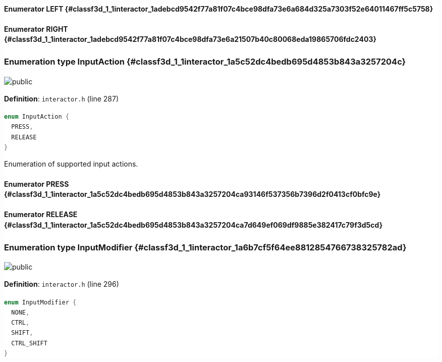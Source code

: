 #### Enumerator LEFT {#classf3d_1_1interactor_1adebcd9542f77a81f07c4bce98dfa73e6a684d325a7303f52e64011467ff5c5758}





#### Enumerator RIGHT {#classf3d_1_1interactor_1adebcd9542f77a81f07c4bce98dfa73e6a21507b40c80068eda19865706fdc2403}







### Enumeration type InputAction {#classf3d_1_1interactor_1a5c52dc4bedb695d4853b843a3257204c}

![][public]

**Definition**: `interactor.h` (line 287)


```cpp
enum InputAction {
  PRESS,
  RELEASE
}
```




Enumeration of supported input actions.



#### Enumerator PRESS {#classf3d_1_1interactor_1a5c52dc4bedb695d4853b843a3257204ca93146f537356b7396d2f0413cf0bfc9e}





#### Enumerator RELEASE {#classf3d_1_1interactor_1a5c52dc4bedb695d4853b843a3257204ca7d649ef069df9885e382417c79f3d5cd}







### Enumeration type InputModifier {#classf3d_1_1interactor_1a6b7cf5f64ee8812854766738325782ad}

![][public]

**Definition**: `interactor.h` (line 296)


```cpp
enum InputModifier {
  NONE,
  CTRL,
  SHIFT,
  CTRL_SHIFT
}
```


[public]: https://img.shields.io/badge/-public-brightgreen (public)
[C++]: https://img.shields.io/badge/language-C%2B%2B-blue (C++)
[const]: https://img.shields.io/badge/-const-lightblue (const)
[protected]: https://img.shields.io/badge/-protected-yellow (protected)
[static]: https://img.shields.io/badge/-static-lightgrey (static)
[private]: https://img.shields.io/badge/-private-red (private)